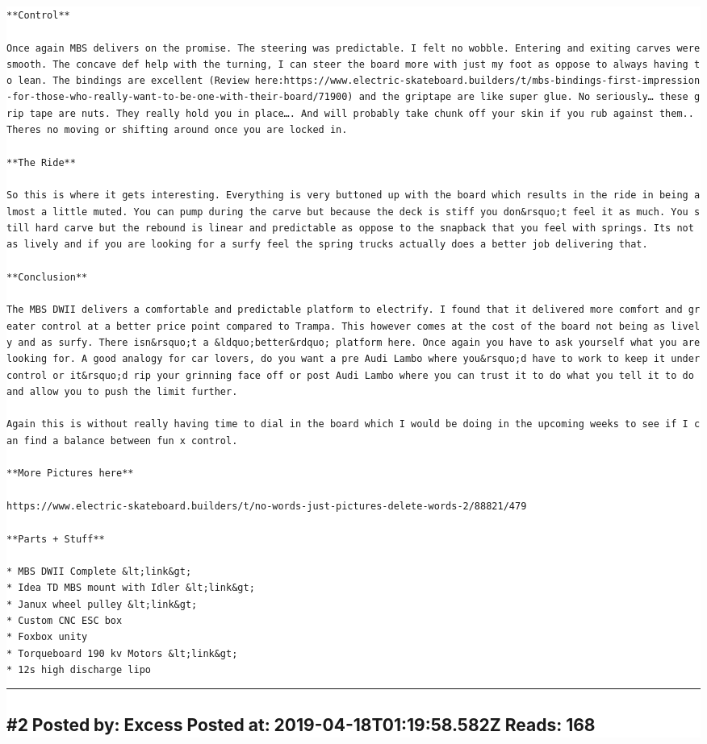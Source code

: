 ```
**Control**

Once again MBS delivers on the promise. The steering was predictable. I felt no wobble. Entering and exiting carves were smooth. The concave def help with the turning, I can steer the board more with just my foot as oppose to always having to lean. The bindings are excellent (Review here:https://www.electric-skateboard.builders/t/mbs-bindings-first-impression-for-those-who-really-want-to-be-one-with-their-board/71900) and the griptape are like super glue. No seriously… these grip tape are nuts. They really hold you in place…. And will probably take chunk off your skin if you rub against them.. Theres no moving or shifting around once you are locked in.

**The Ride**

So this is where it gets interesting. Everything is very buttoned up with the board which results in the ride in being almost a little muted. You can pump during the carve but because the deck is stiff you don&rsquo;t feel it as much. You still hard carve but the rebound is linear and predictable as oppose to the snapback that you feel with springs. Its not as lively and if you are looking for a surfy feel the spring trucks actually does a better job delivering that.

**Conclusion**

The MBS DWII delivers a comfortable and predictable platform to electrify. I found that it delivered more comfort and greater control at a better price point compared to Trampa. This however comes at the cost of the board not being as lively and as surfy. There isn&rsquo;t a &ldquo;better&rdquo; platform here. Once again you have to ask yourself what you are looking for. A good analogy for car lovers, do you want a pre Audi Lambo where you&rsquo;d have to work to keep it under control or it&rsquo;d rip your grinning face off or post Audi Lambo where you can trust it to do what you tell it to do and allow you to push the limit further.

Again this is without really having time to dial in the board which I would be doing in the upcoming weeks to see if I can find a balance between fun x control.

**More Pictures here**

https://www.electric-skateboard.builders/t/no-words-just-pictures-delete-words-2/88821/479

**Parts + Stuff**

* MBS DWII Complete &lt;link&gt;
* Idea TD MBS mount with Idler &lt;link&gt;
* Janux wheel pulley &lt;link&gt;
* Custom CNC ESC box
* Foxbox unity
* Torqueboard 190 kv Motors &lt;link&gt;
* 12s high discharge lipo
```

---
## \#2 Posted by: Excess Posted at: 2019-04-18T01:19:58.582Z Reads: 168

